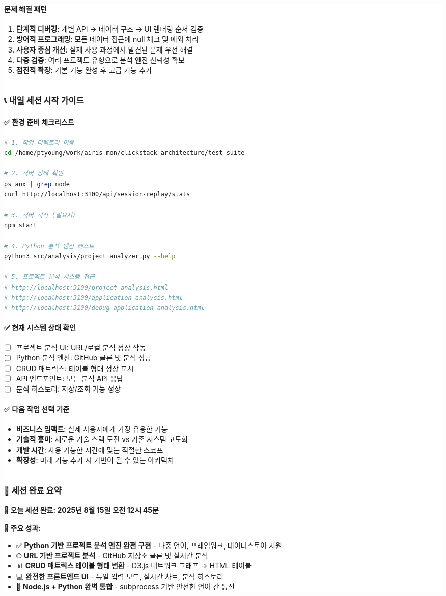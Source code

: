 #### 문제 해결 패턴
1. **단계적 디버깅**: 개별 API → 데이터 구조 → UI 렌더링 순서 검증
2. **방어적 프로그래밍**: 모든 데이터 접근에 null 체크 및 예외 처리
3. **사용자 중심 개선**: 실제 사용 과정에서 발견된 문제 우선 해결
4. **다중 검증**: 여러 프로젝트 유형으로 분석 엔진 신뢰성 확보
5. **점진적 확장**: 기본 기능 완성 후 고급 기능 추가

---

### 📞 **내일 세션 시작 가이드**

#### ✅ **환경 준비 체크리스트**
```bash
# 1. 작업 디렉토리 이동
cd /home/ptyoung/work/airis-mon/clickstack-architecture/test-suite

# 2. 서버 상태 확인  
ps aux | grep node
curl http://localhost:3100/api/session-replay/stats

# 3. 서버 시작 (필요시)
npm start

# 4. Python 분석 엔진 테스트
python3 src/analysis/project_analyzer.py --help

# 5. 프로젝트 분석 시스템 접근
# http://localhost:3100/project-analysis.html
# http://localhost:3100/application-analysis.html
# http://localhost:3100/debug-application-analysis.html
```

#### ✅ **현재 시스템 상태 확인**
- [ ] 프로젝트 분석 UI: URL/로컬 분석 정상 작동
- [ ] Python 분석 엔진: GitHub 클론 및 분석 성공  
- [ ] CRUD 매트릭스: 테이블 형태 정상 표시
- [ ] API 엔드포인트: 모든 분석 API 응답
- [ ] 분석 히스토리: 저장/조회 기능 정상

#### ✅ **다음 작업 선택 기준**
- **비즈니스 임팩트**: 실제 사용자에게 가장 유용한 기능
- **기술적 흥미**: 새로운 기술 스택 도전 vs 기존 시스템 고도화
- **개발 시간**: 사용 가능한 시간에 맞는 적절한 스코프
- **확장성**: 미래 기능 추가 시 기반이 될 수 있는 아키텍처

---

### 🎊 **세션 완료 요약**

**🎯 오늘 세션 완료: 2025년 8월 15일 오전 12시 45분**

**🚀 주요 성과:**
- ✅ **Python 기반 프로젝트 분석 엔진 완전 구현** - 다중 언어, 프레임워크, 데이터스토어 지원
- 🌐 **URL 기반 프로젝트 분석** - GitHub 저장소 클론 및 실시간 분석
- 📊 **CRUD 매트릭스 테이블 형태 변환** - D3.js 네트워크 그래프 → HTML 테이블
- 💻 **완전한 프론트엔드 UI** - 듀얼 입력 모드, 실시간 차트, 분석 히스토리
- 🔗 **Node.js + Python 완벽 통합** - subprocess 기반 안전한 언어 간 통신
